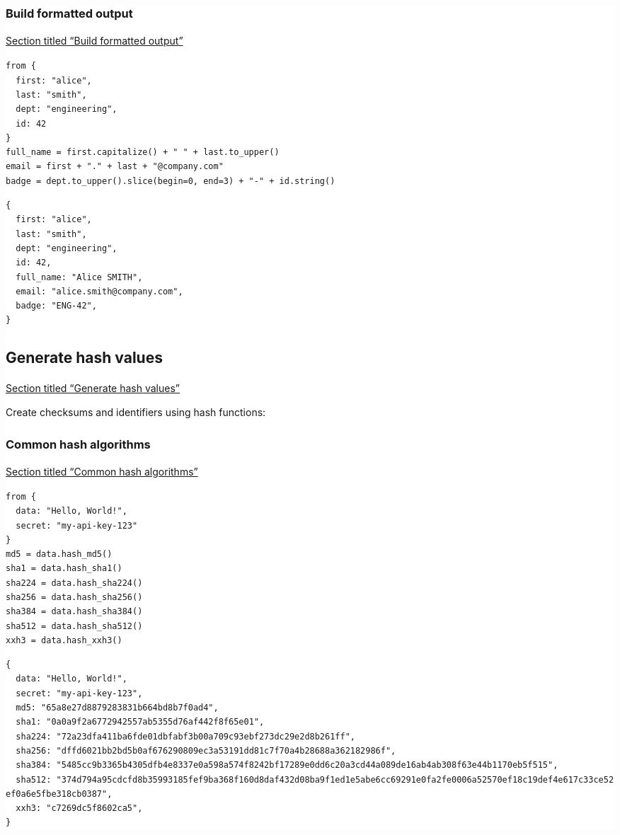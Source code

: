 ### Build formatted output

[Section titled “Build formatted output”](#build-formatted-output)

```tql
from {
  first: "alice",
  last: "smith",
  dept: "engineering",
  id: 42
}
full_name = first.capitalize() + " " + last.to_upper()
email = first + "." + last + "@company.com"
badge = dept.to_upper().slice(begin=0, end=3) + "-" + id.string()
```

```tql
{
  first: "alice",
  last: "smith",
  dept: "engineering",
  id: 42,
  full_name: "Alice SMITH",
  email: "alice.smith@company.com",
  badge: "ENG-42",
}
```

## Generate hash values

[Section titled “Generate hash values”](#generate-hash-values)

Create checksums and identifiers using hash functions:

### Common hash algorithms

[Section titled “Common hash algorithms”](#common-hash-algorithms)

```tql
from {
  data: "Hello, World!",
  secret: "my-api-key-123"
}
md5 = data.hash_md5()
sha1 = data.hash_sha1()
sha224 = data.hash_sha224()
sha256 = data.hash_sha256()
sha384 = data.hash_sha384()
sha512 = data.hash_sha512()
xxh3 = data.hash_xxh3()
```

```tql
{
  data: "Hello, World!",
  secret: "my-api-key-123",
  md5: "65a8e27d8879283831b664bd8b7f0ad4",
  sha1: "0a0a9f2a6772942557ab5355d76af442f8f65e01",
  sha224: "72a23dfa411ba6fde01dbfabf3b00a709c93ebf273dc29e2d8b261ff",
  sha256: "dffd6021bb2bd5b0af676290809ec3a53191dd81c7f70a4b28688a362182986f",
  sha384: "5485cc9b3365b4305dfb4e8337e0a598a574f8242bf17289e0dd6c20a3cd44a089de16ab4ab308f63e44b1170eb5f515",
  sha512: "374d794a95cdcfd8b35993185fef9ba368f160d8daf432d08ba9f1ed1e5abe6cc69291e0fa2fe0006a52570ef18c19def4e617c33ce52ef0a6e5fbe318cb0387",
  xxh3: "c7269dc5f8602ca5",
}
```
